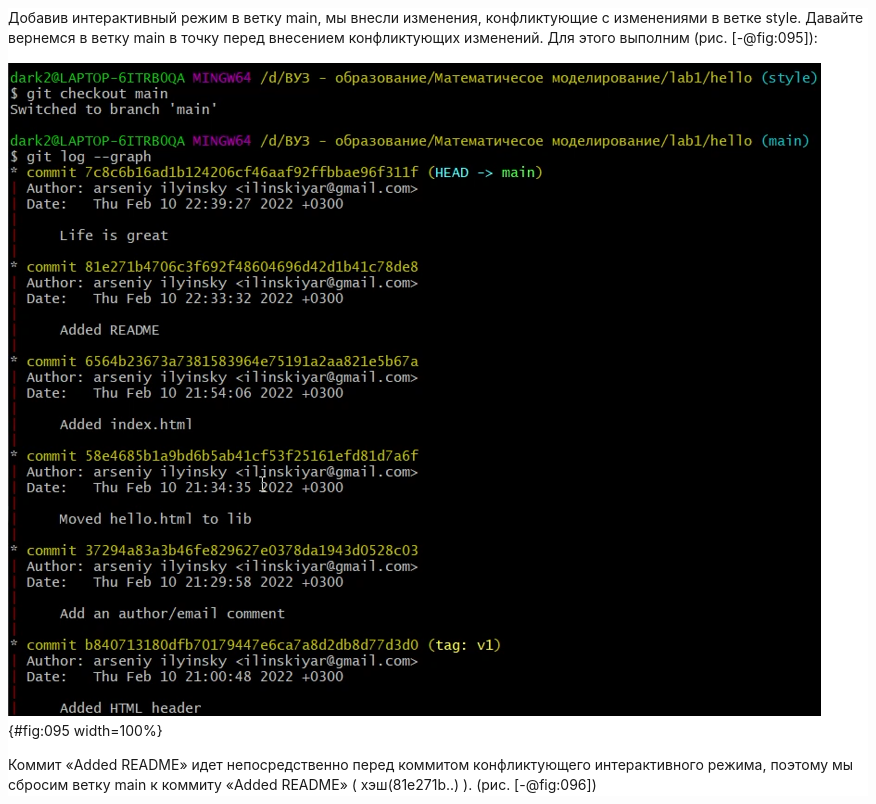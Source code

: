 Добавив интерактивный режим в ветку main, мы внесли изменения, конфликтующие с изменениями в ветке style. Давайте вернемся в ветку main в точку перед внесением конфликтующих изменений. Для этого выполним (рис. [-@fig:095]):

![Лог ветки main](image/95.png){#fig:095 width=100%}

Коммит «Added README» идет непосредственно перед коммитом конфликтующего интерактивного режима, поэтому мы сбросим ветку main к коммиту «Added README» ( хэш(81e271b..) ). (рис. [-@fig:096])
